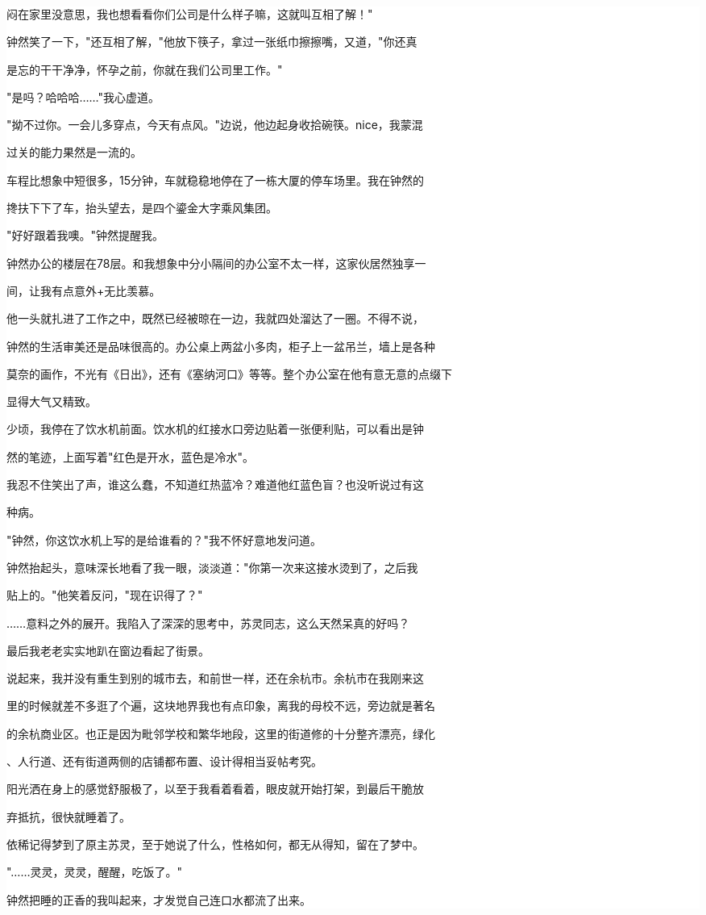 闷在家里没意思，我也想看看你们公司是什么样子嘛，这就叫互相了解！"

钟然笑了一下，"还互相了解，"他放下筷子，拿过一张纸巾擦擦嘴，又道，"你还真

是忘的干干净净，怀孕之前，你就在我们公司里工作。"

"是吗？哈哈哈……"我心虚道。

"拗不过你。一会儿多穿点，今天有点风。"边说，他边起身收拾碗筷。nice，我蒙混

过关的能力果然是一流的。

车程比想象中短很多，15分钟，车就稳稳地停在了一栋大厦的停车场里。我在钟然的

搀扶下下了车，抬头望去，是四个鎏金大字乘风集团。

"好好跟着我噢。"钟然提醒我。

钟然办公的楼层在78层。和我想象中分小隔间的办公室不太一样，这家伙居然独享一

间，让我有点意外+无比羡慕。

他一头就扎进了工作之中，既然已经被晾在一边，我就四处溜达了一圈。不得不说，

钟然的生活审美还是品味很高的。办公桌上两盆小多肉，柜子上一盆吊兰，墙上是各种

莫奈的画作，不光有《日出》，还有《塞纳河口》等等。整个办公室在他有意无意的点缀下

显得大气又精致。

少顷，我停在了饮水机前面。饮水机的红接水口旁边贴着一张便利贴，可以看出是钟

然的笔迹，上面写着"红色是开水，蓝色是冷水"。

我忍不住笑出了声，谁这么蠢，不知道红热蓝冷？难道他红蓝色盲？也没听说过有这

种病。

"钟然，你这饮水机上写的是给谁看的？"我不怀好意地发问道。

钟然抬起头，意味深长地看了我一眼，淡淡道："你第一次来这接水烫到了，之后我

贴上的。"他笑着反问，"现在识得了？"

……意料之外的展开。我陷入了深深的思考中，苏灵同志，这么天然呆真的好吗？

最后我老老实实地趴在窗边看起了街景。

说起来，我并没有重生到别的城市去，和前世一样，还在余杭市。余杭市在我刚来这

里的时候就差不多逛了个遍，这块地界我也有点印象，离我的母校不远，旁边就是著名

的余杭商业区。也正是因为毗邻学校和繁华地段，这里的街道修的十分整齐漂亮，绿化

、人行道、还有街道两侧的店铺都布置、设计得相当妥帖考究。

阳光洒在身上的感觉舒服极了，以至于我看着看着，眼皮就开始打架，到最后干脆放

弃抵抗，很快就睡着了。

依稀记得梦到了原主苏灵，至于她说了什么，性格如何，都无从得知，留在了梦中。

"……灵灵，灵灵，醒醒，吃饭了。"

钟然把睡的正香的我叫起来，才发觉自己连口水都流了出来。
